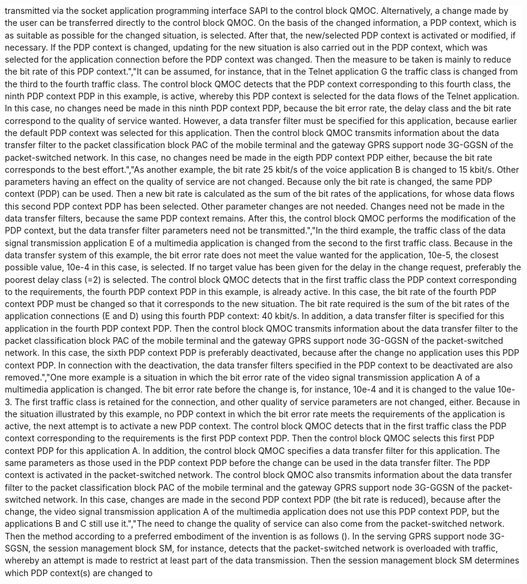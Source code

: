 transmitted via the socket application programming interface SAPI to the control block QMOC. Alternatively, a change made by the user can be transferred directly to the control block QMOC. On the basis of the changed information, a PDP context, which is as suitable as possible for the changed situation, is selected. After that, the new\/selected PDP context is activated or modified, if necessary. If the PDP context is changed, updating for the new situation is also carried out in the PDP context, which was selected for the application connection before the PDP context was changed. Then the measure to be taken is mainly to reduce the bit rate of this PDP context.","It can be assumed, for instance, that in the Telnet application G the traffic class is changed from the third to the fourth traffic class. The control block QMOC detects that the PDP context corresponding to this fourth class, the ninth PDP context PDP in this example, is active, whereby this PDP context is selected for the data flows of the Telnet application. In this case, no changes need be made in this ninth PDP context PDP, because the bit error rate, the delay class and the bit rate correspond to the quality of service wanted. However, a data transfer filter must be specified for this application, because earlier the default PDP context was selected for this application. Then the control block QMOC transmits information about the data transfer filter to the packet classification block PAC of the mobile terminal and the gateway GPRS support node 3G-GGSN of the packet-switched network. In this case, no changes need be made in the eigth PDP context PDP either, because the bit rate corresponds to the best effort.","As another example, the bit rate 25 kbit\/s of the voice application B is changed to 15 kbit\/s. Other parameters having an effect on the quality of service are not changed. Because only the bit rate is changed, the same PDP context (PDP) can be used. Then a new bit rate is calculated as the sum of the bit rates of the applications, for whose data flows this second PDP context PDP has been selected. Other parameter changes are not needed. Changes need not be made in the data transfer filters, because the same PDP context remains. After this, the control block QMOC performs the modification of the PDP context, but the data transfer filter parameters need not be transmitted.","In the third example, the traffic class of the data signal transmission application E of a multimedia application is changed from the second to the first traffic class. Because in the data transfer system of this example, the bit error rate does not meet the value wanted for the application, 10e-5, the closest possible value, 10e-4 in this case, is selected. If no target value has been given for the delay in the change request, preferably the poorest delay class (=2) is selected. The control block QMOC detects that in the first traffic class the PDP context corresponding to the requirements, the fourth PDP context PDP in this example, is already active. In this case, the bit rate of the fourth PDP context PDP must be changed so that it corresponds to the new situation. The bit rate required is the sum of the bit rates of the application connections (E and D) using this fourth PDP context: 40 kbit\/s. In addition, a data transfer filter is specified for this application in the fourth PDP context PDP. Then the control block QMOC transmits information about the data transfer filter to the packet classification block PAC of the mobile terminal and the gateway GPRS support node 3G-GGSN of the packet-switched network. In this case, the sixth PDP context PDP is preferably deactivated, because after the change no application uses this PDP context PDP. In connection with the deactivation, the data transfer filters specified in the PDP context to be deactivated are also removed.","One more example is a situation in which the bit error rate of the video signal transmission application A of a multimedia application is changed. The bit error rate before the change is, for instance, 10e-4 and it is changed to the value 10e-3. The first traffic class is retained for the connection, and other quality of service parameters are not changed, either. Because in the situation illustrated by this example, no PDP context in which the bit error rate meets the requirements of the application is active, the next attempt is to activate a new PDP context. The control block QMOC detects that in the first traffic class the PDP context corresponding to the requirements is the first PDP context PDP. Then the control block QMOC selects this first PDP context PDP for this application A. In addition, the control block QMOC specifies a data transfer filter for this application. The same parameters as those used in the PDP context PDP before the change can be used in the data transfer filter. The PDP context is activated in the packet-switched network. The control block QMOC also transmits information about the data transfer filter to the packet classification block PAC of the mobile terminal and the gateway GPRS support node 3G-GGSN of the packet-switched network. In this case, changes are made in the second PDP context PDP (the bit rate is reduced), because after the change, the video signal transmission application A of the multimedia application does not use this PDP context PDP, but the applications B and C still use it.","The need to change the quality of service can also come from the packet-switched network. Then the method according to a preferred embodiment of the invention is as follows (). In the serving GPRS support node 3G-SGSN, the session management block SM, for instance, detects that the packet-switched network is overloaded with traffic, whereby an attempt is made to restrict at least part of the data transmission. Then the session management block SM determines which PDP context(s) are changed to